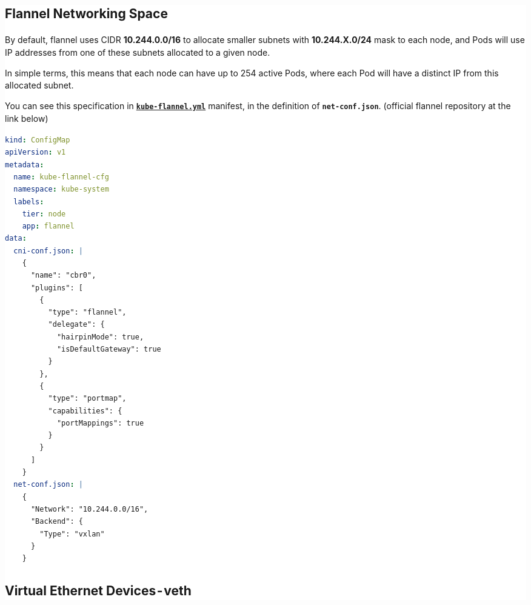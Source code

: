 ## Flannel Networking Space

By default, flannel uses CIDR **10.244.0.0/16** to allocate smaller subnets with **10.244.X.0/24** mask to each node, and Pods will use IP addresses from one of these subnets allocated to a given node.

In simple terms, this means that each node can have up to 254 active Pods, where each Pod will have a distinct IP from this allocated subnet.

You can see this specification in [**`kube-flannel.yml`**](https://github.com/coreos/flannel/blob/master/Documentation/kube-flannel.yml) manifest, in the definition of **`net-conf.json`**. (official flannel repository at the link below)

```yaml
kind: ConfigMap
apiVersion: v1
metadata:
  name: kube-flannel-cfg
  namespace: kube-system
  labels:
    tier: node
    app: flannel
data:
  cni-conf.json: |
    {
      "name": "cbr0",
      "plugins": [
        {
          "type": "flannel",
          "delegate": {
            "hairpinMode": true,
            "isDefaultGateway": true
          }
        },
        {
          "type": "portmap",
          "capabilities": {
            "portMappings": true
          }
        }
      ]
    }
  net-conf.json: |
    {
      "Network": "10.244.0.0/16",
      "Backend": {
        "Type": "vxlan"
      }
    }
```

## Virtual Ethernet Devices - veth

